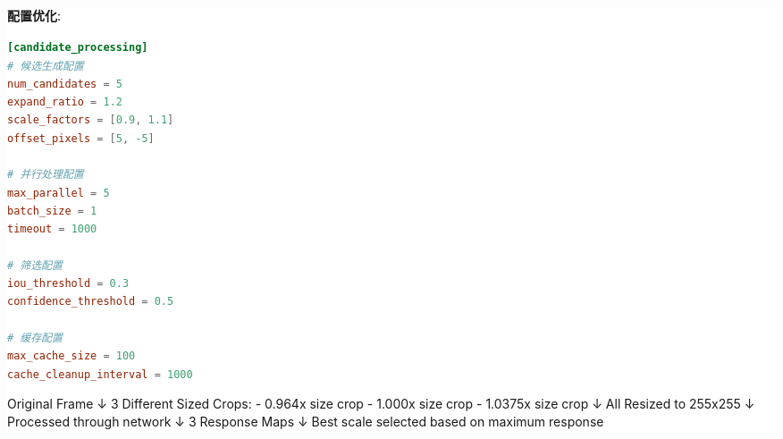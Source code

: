 **配置优化**:
```toml
[candidate_processing]
# 候选生成配置
num_candidates = 5
expand_ratio = 1.2
scale_factors = [0.9, 1.1]
offset_pixels = [5, -5]

# 并行处理配置
max_parallel = 5
batch_size = 1
timeout = 1000

# 筛选配置
iou_threshold = 0.3
confidence_threshold = 0.5

# 缓存配置
max_cache_size = 100
cache_cleanup_interval = 1000
``` 


Original Frame
    ↓
3 Different Sized Crops:
    - 0.964x size crop
    - 1.000x size crop
    - 1.0375x size crop
    ↓
All Resized to 255x255
    ↓
Processed through network
    ↓
3 Response Maps
    ↓
Best scale selected based on maximum response